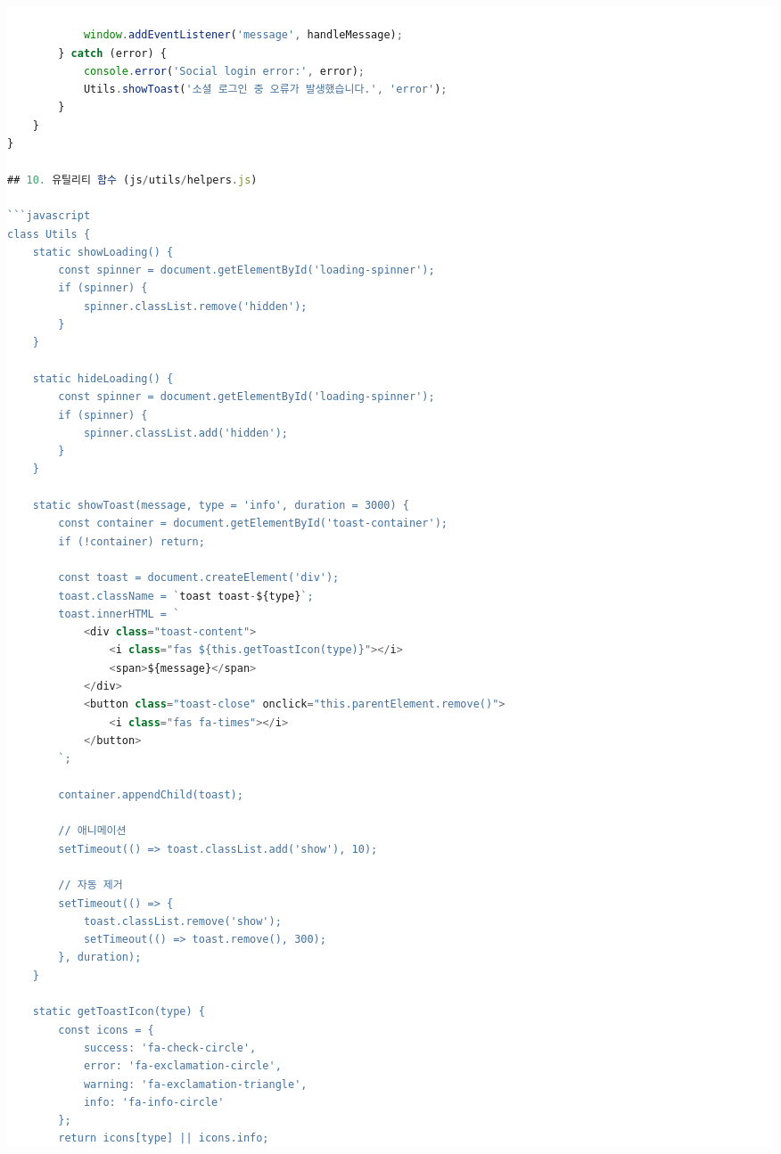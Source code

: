 ```javascript
            
            window.addEventListener('message', handleMessage);
        } catch (error) {
            console.error('Social login error:', error);
            Utils.showToast('소셜 로그인 중 오류가 발생했습니다.', 'error');
        }
    }
}

## 10. 유틸리티 함수 (js/utils/helpers.js)

```javascript
class Utils {
    static showLoading() {
        const spinner = document.getElementById('loading-spinner');
        if (spinner) {
            spinner.classList.remove('hidden');
        }
    }
    
    static hideLoading() {
        const spinner = document.getElementById('loading-spinner');
        if (spinner) {
            spinner.classList.add('hidden');
        }
    }
    
    static showToast(message, type = 'info', duration = 3000) {
        const container = document.getElementById('toast-container');
        if (!container) return;
        
        const toast = document.createElement('div');
        toast.className = `toast toast-${type}`;
        toast.innerHTML = `
            <div class="toast-content">
                <i class="fas ${this.getToastIcon(type)}"></i>
                <span>${message}</span>
            </div>
            <button class="toast-close" onclick="this.parentElement.remove()">
                <i class="fas fa-times"></i>
            </button>
        `;
        
        container.appendChild(toast);
        
        // 애니메이션
        setTimeout(() => toast.classList.add('show'), 10);
        
        // 자동 제거
        setTimeout(() => {
            toast.classList.remove('show');
            setTimeout(() => toast.remove(), 300);
        }, duration);
    }
    
    static getToastIcon(type) {
        const icons = {
            success: 'fa-check-circle',
            error: 'fa-exclamation-circle',
            warning: 'fa-exclamation-triangle',
            info: 'fa-info-circle'
        };
        return icons[type] || icons.info;
```